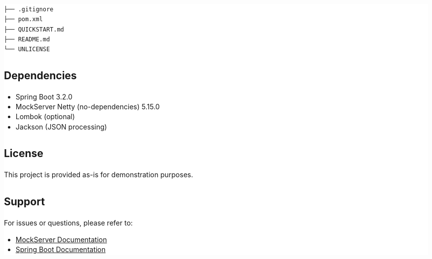 ```
├── .gitignore
├── pom.xml
├── QUICKSTART.md
├── README.md
└── UNLICENSE
```

## Dependencies

- Spring Boot 3.2.0
- MockServer Netty (no-dependencies) 5.15.0
- Lombok (optional)
- Jackson (JSON processing)

## License

This project is provided as-is for demonstration purposes.

## Support

For issues or questions, please refer to:
- [MockServer Documentation](https://www.mock-server.com/)
- [Spring Boot Documentation](https://spring.io/projects/spring-boot)
